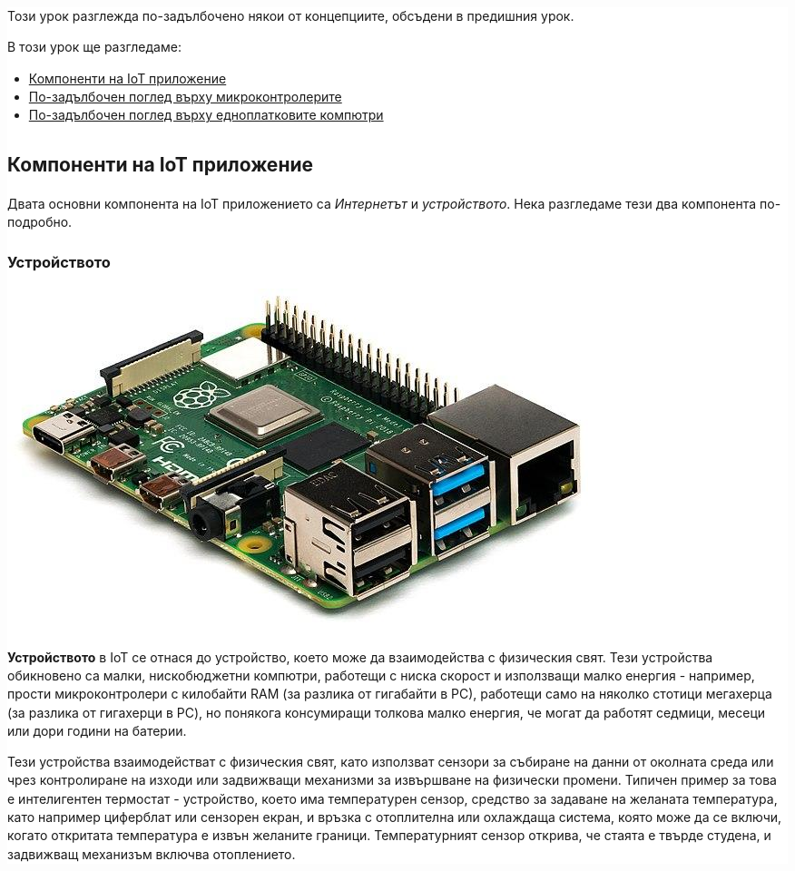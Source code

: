 Този урок разглежда по-задълбочено някои от концепциите, обсъдени в предишния урок.

В този урок ще разгледаме:

* [Компоненти на IoT приложение](../../../../../1-getting-started/lessons/2-deeper-dive)
* [По-задълбочен поглед върху микроконтролерите](../../../../../1-getting-started/lessons/2-deeper-dive)
* [По-задълбочен поглед върху едноплатковите компютри](../../../../../1-getting-started/lessons/2-deeper-dive)

## Компоненти на IoT приложение

Двата основни компонента на IoT приложението са *Интернетът* и *устройството*. Нека разгледаме тези два компонента по-подробно.

### Устройството

![Raspberry Pi 4](../../../../../translated_images/raspberry-pi-4.fd4590d308c3d456db1327e86b395ddcd735513267aafd4879ea2785f7792eac.bg.jpg)

**Устройството** в IoT се отнася до устройство, което може да взаимодейства с физическия свят. Тези устройства обикновено са малки, нискобюджетни компютри, работещи с ниска скорост и използващи малко енергия - например, прости микроконтролери с килобайти RAM (за разлика от гигабайти в PC), работещи само на няколко стотици мегахерца (за разлика от гигахерци в PC), но понякога консумиращи толкова малко енергия, че могат да работят седмици, месеци или дори години на батерии.

Тези устройства взаимодействат с физическия свят, като използват сензори за събиране на данни от околната среда или чрез контролиране на изходи или задвижващи механизми за извършване на физически промени. Типичен пример за това е интелигентен термостат - устройство, което има температурен сензор, средство за задаване на желаната температура, като например циферблат или сензорен екран, и връзка с отоплителна или охлаждаща система, която може да се включи, когато откритата температура е извън желаните граници. Температурният сензор открива, че стаята е твърде студена, и задвижващ механизъм включва отоплението.
